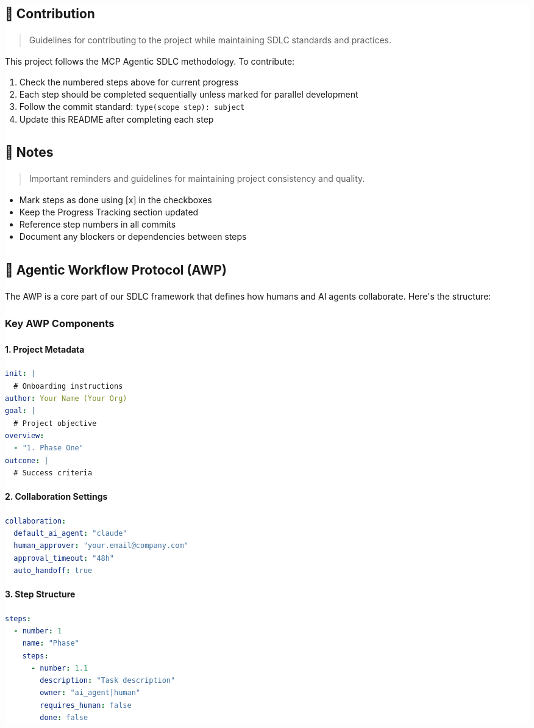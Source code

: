 ## 🤝 Contribution
> Guidelines for contributing to the project while maintaining SDLC standards and practices.

This project follows the MCP Agentic SDLC methodology. To contribute:
1. Check the numbered steps above for current progress
2. Each step should be completed sequentially unless marked for parallel development
3. Follow the commit standard: `type(scope step): subject`
4. Update this README after completing each step

## 📝 Notes
> Important reminders and guidelines for maintaining project consistency and quality.

- Mark steps as done using [x] in the checkboxes
- Keep the Progress Tracking section updated
- Reference step numbers in all commits
- Document any blockers or dependencies between steps

## 📝 Agentic Workflow Protocol (AWP)

The AWP is a core part of our SDLC framework that defines how humans and AI agents collaborate. Here's the structure:

### Key AWP Components

#### 1. Project Metadata
```yaml
init: |
  # Onboarding instructions
author: Your Name (Your Org)
goal: |
  # Project objective
overview:
  - "1. Phase One"
outcome: |
  # Success criteria
```

#### 2. Collaboration Settings
```yaml
collaboration:
  default_ai_agent: "claude"
  human_approver: "your.email@company.com"
  approval_timeout: "48h"
  auto_handoff: true
```

#### 3. Step Structure
```yaml
steps:
  - number: 1
    name: "Phase"
    steps:
      - number: 1.1
        description: "Task description"
        owner: "ai_agent|human"
        requires_human: false
        done: false
```

